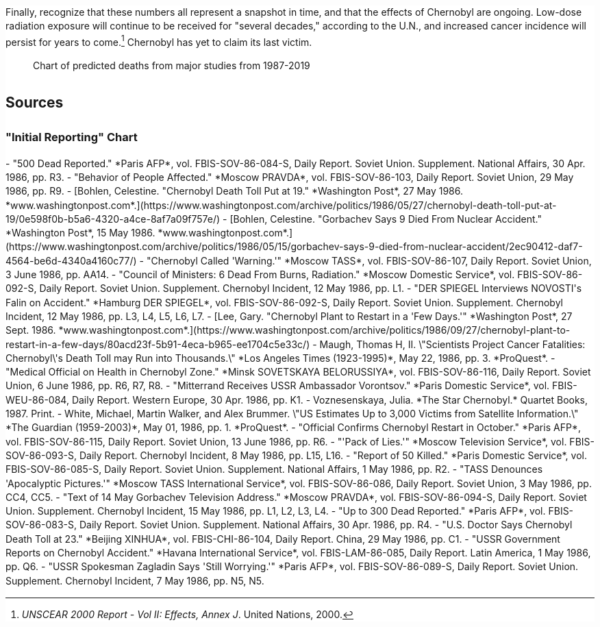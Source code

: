 Finally, recognize that these numbers all represent a snapshot in time,
and that the effects of Chernobyl are ongoing. Low-dose radiation
exposure will continue to be received for "several decades," according
to the U.N., and increased cancer incidence will persist for years to
come.[^9] Chernobyl has yet to claim its last victim.

<figure>
<iframe title="Predicted Total Deaths" aria-label="Bar Chart" id="datawrapper-chart-iYKJf" src="//datawrapper.dwcdn.net/iYKJf/1/" scrolling="no" style="width: 0px; min-width: 100% !important; border: medium none;" frameborder="0"></iframe>
<figcaption>Chart of predicted deaths from major studies from 1987-2019</figcaption>
</figure>

## Sources

### "Initial Reporting" Chart

<div class="footnotes" markdown="1">
- "500 Dead Reported." *Paris AFP*, vol. FBIS-SOV-86-084-S, Daily Report. Soviet Union. Supplement. National Affairs, 30 Apr. 1986, pp. R3.
- "Behavior of People Affected." *Moscow PRAVDA*, vol. FBIS-SOV-86-103, Daily Report. Soviet Union, 29 May 1986, pp. R9.
- [Bohlen, Celestine. "Chernobyl Death Toll Put at 19." *Washington Post*, 27 May 1986. *www.washingtonpost.com*.](https://www.washingtonpost.com/archive/politics/1986/05/27/chernobyl-death-toll-put-at-19/0e598f0b-b5a6-4320-a4ce-8af7a09f757e/)
- [Bohlen, Celestine. "Gorbachev Says 9 Died From Nuclear Accident." *Washington Post*, 15 May 1986. *www.washingtonpost.com*.](https://www.washingtonpost.com/archive/politics/1986/05/15/gorbachev-says-9-died-from-nuclear-accident/2ec90412-daf7-4564-be6d-4340a4160c77/)
- "Chernobyl Called 'Warning.'" *Moscow TASS*, vol. FBIS-SOV-86-107, Daily Report. Soviet Union, 3 June 1986, pp. AA14.
- "Council of Ministers: 6 Dead From Burns, Radiation." *Moscow Domestic Service*, vol. FBIS-SOV-86-092-S, Daily Report. Soviet Union. Supplement. Chernobyl Incident, 12 May 1986, pp. L1.
- "DER SPIEGEL Interviews NOVOSTI's Falin on Accident." *Hamburg DER SPIEGEL*, vol. FBIS-SOV-86-092-S, Daily Report. Soviet Union. Supplement. Chernobyl Incident, 12 May 1986, pp. L3, L4, L5, L6, L7.
- [Lee, Gary. "Chernobyl Plant to Restart in a 'Few Days.'" *Washington Post*, 27 Sept. 1986. *www.washingtonpost.com*.](https://www.washingtonpost.com/archive/politics/1986/09/27/chernobyl-plant-to-restart-in-a-few-days/80acd23f-5b91-4eca-b965-ee1704c5e33c/)
- Maugh, Thomas H, II. \"Scientists Project Cancer Fatalities: Chernobyl\'s Death Toll may Run into Thousands.\" *Los Angeles Times (1923-1995)*, May 22, 1986, pp. 3. *ProQuest*.
- "Medical Official on Health in Chernobyl Zone." *Minsk SOVETSKAYA BELORUSSIYA*, vol. FBIS-SOV-86-116, Daily Report. Soviet Union, 6 June 1986, pp. R6, R7, R8.
- "Mitterrand Receives USSR Ambassador Vorontsov." *Paris Domestic Service*, vol. FBIS-WEU-86-084, Daily Report. Western Europe, 30 Apr. 1986, pp. K1.
- Voznesenskaya, Julia. *The Star Chernobyl.* Quartet Books, 1987. Print.
- White, Michael, Martin Walker, and Alex Brummer. \"US Estimates Up to 3,000 Victims from Satellite Information.\" *The Guardian (1959-2003)*, May 01, 1986, pp. 1. *ProQuest*.
- "Official Confirms Chernobyl Restart in October." *Paris AFP*, vol. FBIS-SOV-86-115, Daily Report. Soviet Union, 13 June 1986, pp. R6.
- "'Pack of Lies.'" *Moscow Television Service*, vol. FBIS-SOV-86-093-S, Daily Report. Chernobyl Incident, 8 May 1986, pp. L15, L16.
- "Report of 50 Killed." *Paris Domestic Service*, vol. FBIS-SOV-86-085-S, Daily Report. Soviet Union. Supplement. National Affairs, 1 May 1986, pp. R2.
- "TASS Denounces 'Apocalyptic Pictures.'" *Moscow TASS International Service*, vol. FBIS-SOV-86-086, Daily Report. Soviet Union, 3 May 1986, pp. CC4, CC5.
- "Text of 14 May Gorbachev Television Address." *Moscow PRAVDA*, vol. FBIS-SOV-86-094-S, Daily Report. Soviet Union. Supplement. Chernobyl Incident, 15 May 1986, pp. L1, L2, L3, L4.
- "Up to 300 Dead Reported." *Paris AFP*, vol. FBIS-SOV-86-083-S, Daily Report. Soviet Union. Supplement. National Affairs, 30 Apr. 1986, pp. R4.
- "U.S. Doctor Says Chernobyl Death Toll at 23." *Beijing XINHUA*, vol. FBIS-CHI-86-104, Daily Report. China, 29 May 1986, pp. C1.
- "USSR Government Reports on Chernobyl Accident." *Havana International Service*, vol. FBIS-LAM-86-085, Daily Report. Latin America, 1 May 1986, pp. Q6.
- "USSR Spokesman Zagladin Says 'Still Worrying.'" *Paris AFP*, vol. FBIS-SOV-86-089-S, Daily Report. Soviet Union. Supplement. Chernobyl Incident, 7 May 1986, pp. N5, N5.

[^1]: Valery Khodemchuk and Vladimir Shashenok, the first two victims of Chernobyl, were killed in the explosion while on duty at the power plant. Khodemchuk's body was never recovered from the reactor. (Williams, "Chernobyl Victims Buried at Memorial Site")
[^2]: "Mitterrand Receives USSR Ambassador Vorontsov," *Paris Domestic Service*; White, Walker, and Brummer, "US Estimates Up to 3,000 Victims from Satellite Information," *The Guardian.*
[^3]: "'Pack of Lies,'" *Moscow Television Service*.
[^4]: *UNSCEAR 2000 Report - Vol II: Effects, Annex J*. United Nations, 2000.
[^5]: The Chernobyl Forum represents eight U.N. organizations including the International Atomic Energy Agency (IAEA), World Health Organization (WHO), and U.N. Scientific Committee on the Effects of Atomic Radiation (UNSCEAR).
[^6]: Miller, "Contentious Calculation."
[^7]: Otway, et al. "Risk Communication in Europe after Chernobyl: A Media Analysis of Seven Countries."
[^8]: Aleksievich, *Voices from Chernobyl.*
[^9]: *UNSCEAR 2000 Report - Vol II: Effects, Annex J*. United Nations, 2000.